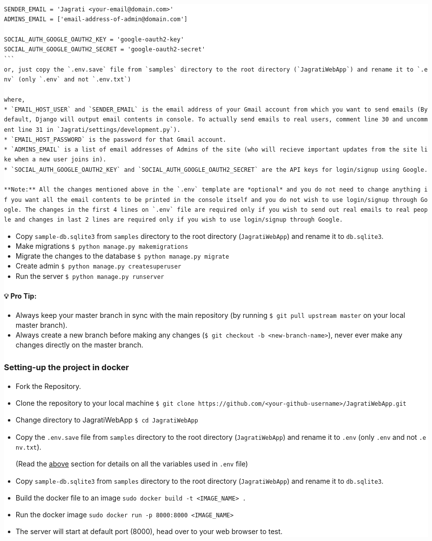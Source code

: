     SENDER_EMAIL = 'Jagrati <your-email@domain.com>'
    ADMINS_EMAIL = ['email-address-of-admin@domain.com']

    SOCIAL_AUTH_GOOGLE_OAUTH2_KEY = 'google-oauth2-key'
    SOCIAL_AUTH_GOOGLE_OAUTH2_SECRET = 'google-oauth2-secret'
    ```  
    or, just copy the `.env.save` file from `samples` directory to the root directory (`JagratiWebApp`) and rename it to `.env` (only `.env` and not `.env.txt`)  
  
    where, 
    * `EMAIL_HOST_USER` and `SENDER_EMAIL` is the email address of your Gmail account from which you want to send emails (By default, Django will output email contents in console. To actually send emails to real users, comment line 30 and uncomment line 31 in `Jagrati/settings/development.py`).
    * `EMAIL_HOST_PASSWORD` is the password for that Gmail account.
    * `ADMINS_EMAIL` is a list of email addresses of Admins of the site (who will recieve important updates from the site like when a new user joins in).
    * `SOCIAL_AUTH_GOOGLE_OAUTH2_KEY` and `SOCIAL_AUTH_GOOGLE_OAUTH2_SECRET` are the API keys for login/signup using Google.

    **Note:** All the changes mentioned above in the `.env` template are *optional* and you do not need to change anything if you want all the email contents to be printed in the console itself and you do not wish to use login/signup through Google. The changes in the first 4 lines on `.env` file are required only if you wish to send out real emails to real people and changes in last 2 lines are required only if you wish to use login/signup through Google.
  * Copy `sample-db.sqlite3` from `samples` directory to the root directory (`JagratiWebApp`) and rename it to `db.sqlite3`.
  * Make migrations `$ python manage.py makemigrations`
  * Migrate the changes to the database `$ python manage.py migrate`
  * Create admin `$ python manage.py createsuperuser`
  * Run the server `$ python manage.py runserver`
  
#### 💡️ **Pro Tip:** 
  * Always keep your master branch in sync with the main repository (by running `$ git pull upstream master` on your local master branch). 
  * Always create a new branch before making any changes (`$ git checkout -b <new-branch-name>`), never ever make any changes directly on the master branch.

 ### Setting-up the project in docker

  * Fork the Repository.
  * Clone the repository to your local machine `$ git clone https://github.com/<your-github-username>/JagratiWebApp.git`
  * Change directory to JagratiWebApp `$ cd JagratiWebApp`
  * Copy the `.env.save` file from `samples` directory to the root directory (`JagratiWebApp`) and rename it to `.env` (only `.env` and not `.env.txt`).  
    
    (Read the [above](https://github.com/garg3133/JagratiWebApp#setting-up-the-project) section for details on all the variables used in `.env` file)
   
  * Copy `sample-db.sqlite3` from `samples` directory to the root directory (`JagratiWebApp`) and rename it to `db.sqlite3`.
  * Build the docker file to an image `sudo docker build -t <IMAGE_NAME> .`
  * Run the docker image `sudo docker run -p 8000:8000 <IMAGE_NAME>`
  * The server will start at default port (8000), head over to your web browser to test.
